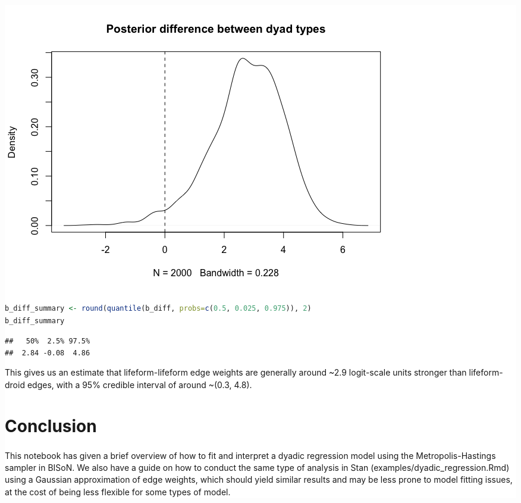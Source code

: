 ![](dyadic_regression_metropolis_files/figure-gfm/unnamed-chunk-10-1.png)

``` r
b_diff_summary <- round(quantile(b_diff, probs=c(0.5, 0.025, 0.975)), 2)
b_diff_summary
```

    ##   50%  2.5% 97.5% 
    ##  2.84 -0.08  4.86

This gives us an estimate that lifeform-lifeform edge weights are
generally around \~2.9 logit-scale units stronger than lifeform-droid
edges, with a 95% credible interval of around \~(0.3, 4.8).

# Conclusion

This notebook has given a brief overview of how to fit and interpret a
dyadic regression model using the Metropolis-Hastings sampler in BISoN.
We also have a guide on how to conduct the same type of analysis in Stan
(examples/dyadic_regression.Rmd) using a Gaussian approximation of edge
weights, which should yield similar results and may be less prone to
model fitting issues, at the cost of being less flexible for some types
of model.
